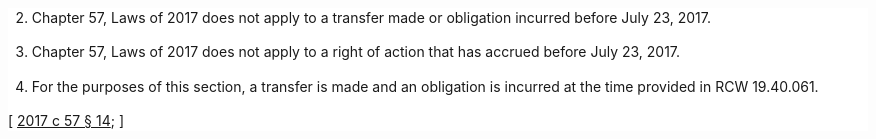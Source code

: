 2. Chapter 57, Laws of 2017 does not apply to a transfer made or obligation incurred before July 23, 2017.

3. Chapter 57, Laws of 2017 does not apply to a right of action that has accrued before July 23, 2017.

4. For the purposes of this section, a transfer is made and an obligation is incurred at the time provided in RCW 19.40.061.

\[ [2017 c 57 § 14](https://lawfilesext.leg.wa.gov/biennium/2017-18/Pdf/Bills/Session%20Laws/Senate/5085.SL.pdf?cite=2017%20c%2057%20§%2014); \]

